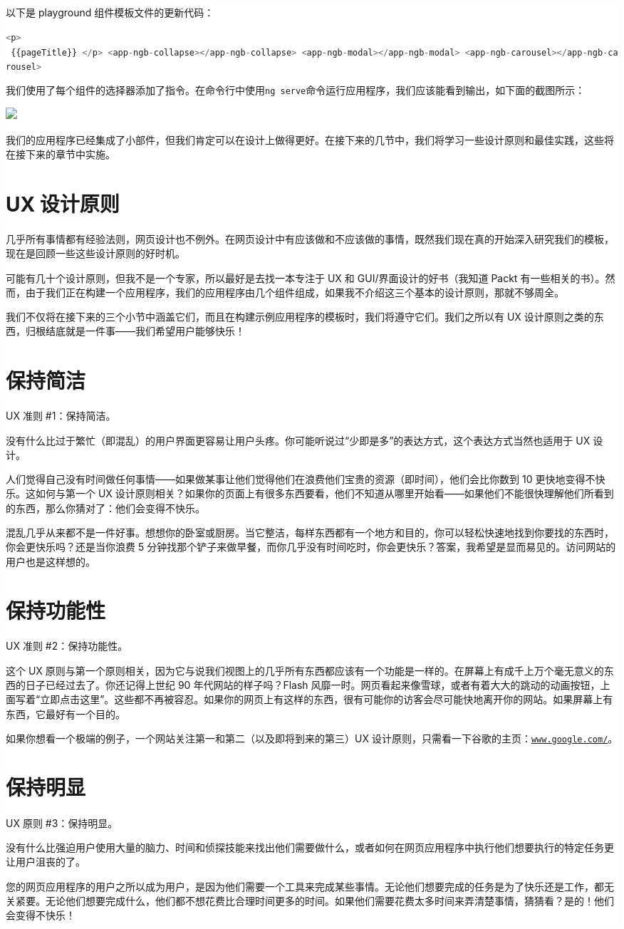 以下是 playground 组件模板文件的更新代码：

```ts
<p>
 {{pageTitle}} </p> <app-ngb-collapse></app-ngb-collapse> <app-ngb-modal></app-ngb-modal> <app-ngb-carousel></app-ngb-carousel>
```

我们使用了每个组件的选择器添加了指令。在命令行中使用`ng serve`命令运行应用程序，我们应该能看到输出，如下面的截图所示：

![](https://github.com/OpenDocCN/freelearn-angular-zh/raw/master/docs/web-dev-ng-bts-3e/img/34434c9b-57ad-4f17-bec9-3f8fe7d366db.png)

我们的应用程序已经集成了小部件，但我们肯定可以在设计上做得更好。在接下来的几节中，我们将学习一些设计原则和最佳实践，这些将在接下来的章节中实施。

# UX 设计原则

几乎所有事情都有经验法则，网页设计也不例外。在网页设计中有应该做和不应该做的事情，既然我们现在真的开始深入研究我们的模板，现在是回顾一些这些设计原则的好时机。

可能有几十个设计原则，但我不是一个专家，所以最好是去找一本专注于 UX 和 GUI/界面设计的好书（我知道 Packt 有一些相关的书）。然而，由于我们正在构建一个应用程序，我们的应用程序由几个组件组成，如果我不介绍这三个基本的设计原则，那就不够周全。

我们不仅将在接下来的三个小节中涵盖它们，而且在构建示例应用程序的模板时，我们将遵守它们。我们之所以有 UX 设计原则之类的东西，归根结底就是一件事——我们希望用户能够快乐！

# 保持简洁

UX 准则 #1：保持简洁。

没有什么比过于繁忙（即混乱）的用户界面更容易让用户头疼。你可能听说过“少即是多”的表达方式，这个表达方式当然也适用于 UX 设计。

人们觉得自己没有时间做任何事情——如果做某事让他们觉得他们在浪费他们宝贵的资源（即时间），他们会比你数到 10 更快地变得不快乐。这如何与第一个 UX 设计原则相关？如果你的页面上有很多东西要看，他们不知道从哪里开始看——如果他们不能很快理解他们所看到的东西，那么你猜对了：他们会变得不快乐。

混乱几乎从来都不是一件好事。想想你的卧室或厨房。当它整洁，每样东西都有一个地方和目的，你可以轻松快速地找到你要找的东西时，你会更快乐吗？还是当你浪费 5 分钟找那个铲子来做早餐，而你几乎没有时间吃时，你会更快乐？答案，我希望是显而易见的。访问网站的用户也是这样想的。

# 保持功能性

UX 准则 #2：保持功能性。

这个 UX 原则与第一个原则相关，因为它与说我们视图上的几乎所有东西都应该有一个功能是一样的。在屏幕上有成千上万个毫无意义的东西的日子已经过去了。你还记得上世纪 90 年代网站的样子吗？Flash 风靡一时。网页看起来像雪球，或者有着大大的跳动的动画按钮，上面写着“立即点击这里”。这些都不再被容忍。如果你的网页上有这样的东西，很有可能你的访客会尽可能快地离开你的网站。如果屏幕上有东西，它最好有一个目的。

如果你想看一个极端的例子，一个网站关注第一和第二（以及即将到来的第三）UX 设计原则，只需看一下谷歌的主页：[`www.google.com/`](https://www.google.com/)。

# 保持明显

UX 原则 #3：保持明显。

没有什么比强迫用户使用大量的脑力、时间和侦探技能来找出他们需要做什么，或者如何在网页应用程序中执行他们想要执行的特定任务更让用户沮丧的了。

您的网页应用程序的用户之所以成为用户，是因为他们需要一个工具来完成某些事情。无论他们想要完成的任务是为了快乐还是工作，都无关紧要。无论他们想要完成什么，他们都不想花费比合理时间更多的时间。如果他们需要花费太多时间来弄清楚事情，猜猜看？是的！他们会变得不快乐！
